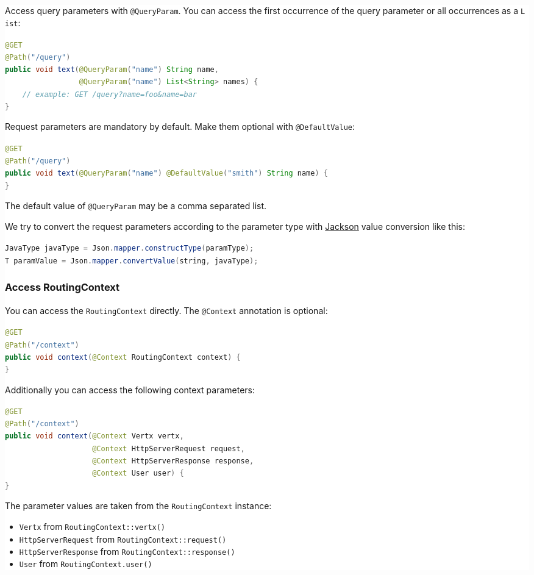 Access query parameters with `@QueryParam`. You can access the first occurrence of the query parameter or all occurrences as a `List`:

```java
@GET
@Path("/query")
public void text(@QueryParam("name") String name, 
                 @QueryParam("name") List<String> names) {
    // example: GET /query?name=foo&name=bar
}
```

Request parameters are mandatory by default. Make them optional with `@DefaultValue`:

```java
@GET
@Path("/query")
public void text(@QueryParam("name") @DefaultValue("smith") String name) {
}
```

The default value of `@QueryParam` may be a comma separated list.

We try to convert the request parameters according to the parameter type with [Jackson] value conversion like this:

```java
JavaType javaType = Json.mapper.constructType(paramType);
T paramValue = Json.mapper.convertValue(string, javaType);
```


### Access RoutingContext

You can access the `RoutingContext` directly. The `@Context` annotation is optional:

```java
@GET
@Path("/context")
public void context(@Context RoutingContext context) {
}
```

Additionally you can access the following context parameters:

```java
@GET
@Path("/context")
public void context(@Context Vertx vertx,
                    @Context HttpServerRequest request,
                    @Context HttpServerResponse response,
                    @Context User user) {
}
```

The parameter values are taken from the `RoutingContext` instance:

- `Vertx` from `RoutingContext::vertx()`
- `HttpServerRequest` from `RoutingContext::request()`
- `HttpServerResponse` from `RoutingContext::response()`
- `User` from `RoutingContext.user()`


[Spring MVC]: https://docs.spring.io/spring/docs/current/spring-framework-reference/web.html#mvc-controller
[JAX-RS]: https://en.wikipedia.org/wiki/Java_API_for_RESTful_Web_Services
[Vert.x]: https://vertx.io/
[ResponseContentTypeHandler]: https://vertx.io/docs/apidocs/io/vertx/ext/web/handler/ResponseContentTypeHandler.html
[Jackson]: https://github.com/FasterXML/jackson